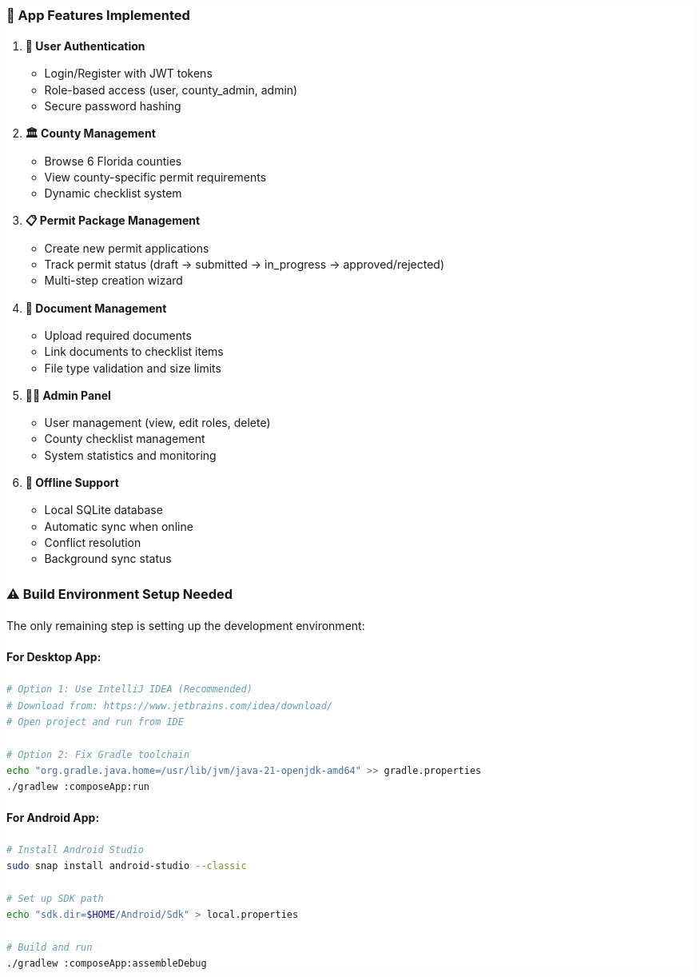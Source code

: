 ### 🎯 App Features Implemented
1. **🔐 User Authentication**
   - Login/Register with JWT tokens
   - Role-based access (user, county_admin, admin)
   - Secure password hashing

2. **🏛️ County Management**
   - Browse 6 Florida counties
   - View county-specific permit requirements
   - Dynamic checklist system

3. **📋 Permit Package Management**
   - Create new permit applications
   - Track permit status (draft → submitted → in_progress → approved/rejected)
   - Multi-step creation wizard

4. **📎 Document Management**
   - Upload required documents
   - Link documents to checklist items
   - File type validation and size limits

5. **👨‍💼 Admin Panel**
   - User management (view, edit roles, delete)
   - County checklist management
   - System statistics and monitoring

6. **🔄 Offline Support**
   - Local SQLite database
   - Automatic sync when online
   - Conflict resolution
   - Background sync status

### ⚠️ Build Environment Setup Needed
The only remaining step is setting up the development environment:

#### For Desktop App:
```bash
# Option 1: Use IntelliJ IDEA (Recommended)
# Download from: https://www.jetbrains.com/idea/download/
# Open project and run from IDE

# Option 2: Fix Gradle toolchain
echo "org.gradle.java.home=/usr/lib/jvm/java-21-openjdk-amd64" >> gradle.properties
./gradlew :composeApp:run
```

#### For Android App:
```bash
# Install Android Studio
sudo snap install android-studio --classic

# Set up SDK path
echo "sdk.dir=$HOME/Android/Sdk" > local.properties

# Build and run
./gradlew :composeApp:assembleDebug
```
